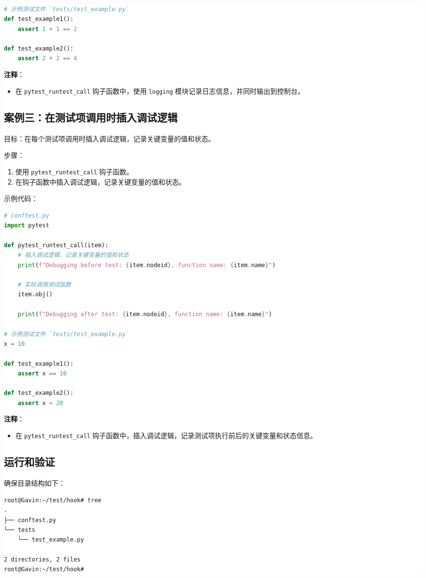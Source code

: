 ```python
# 示例测试文件 `tests/test_example.py`
def test_example1():
    assert 1 + 1 == 2

def test_example2():
    assert 2 + 2 == 4
```

**注释**：
- 在 `pytest_runtest_call` 钩子函数中，使用 `logging` 模块记录日志信息，并同时输出到控制台。

## 案例三：在测试项调用时插入调试逻辑

目标：在每个测试项调用时插入调试逻辑，记录关键变量的值和状态。

步骤：
1. 使用 `pytest_runtest_call` 钩子函数。
2. 在钩子函数中插入调试逻辑，记录关键变量的值和状态。

示例代码：

```python
# conftest.py
import pytest

def pytest_runtest_call(item):
    # 插入调试逻辑，记录关键变量的值和状态
    print(f"Debugging before test: {item.nodeid}, function name: {item.name}")

    # 实际调用测试函数
    item.obj()

    print(f"Debugging after test: {item.nodeid}, function name: {item.name}")

# 示例测试文件 `tests/test_example.py`
x = 10

def test_example1():
    assert x == 10

def test_example2():
    assert x < 20
```

**注释**：
- 在 `pytest_runtest_call` 钩子函数中，插入调试逻辑，记录测试项执行前后的关键变量和状态信息。

## 运行和验证

确保目录结构如下：

```shell
root@Gavin:~/test/hook# tree
.
├── conftest.py
└── tests
    └── test_example.py

2 directories, 2 files
root@Gavin:~/test/hook#
```

